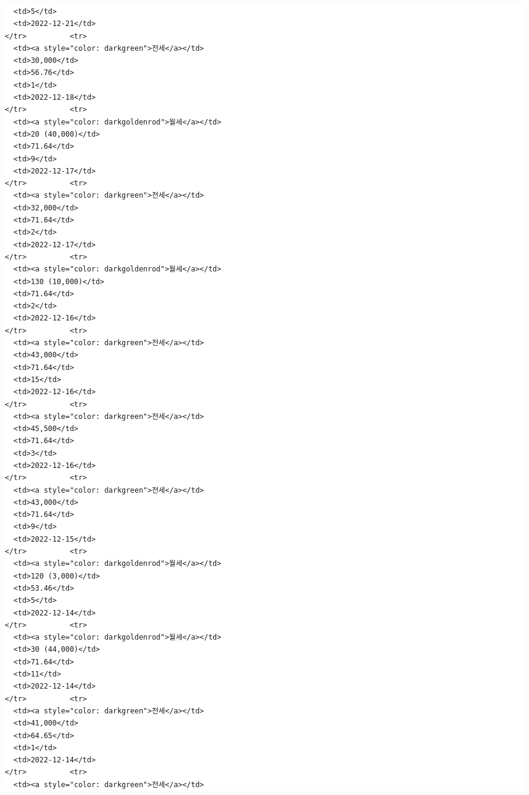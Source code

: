       <td>5</td>
      <td>2022-12-21</td>
    </tr>          <tr>
      <td><a style="color: darkgreen">전세</a></td>
      <td>30,000</td>
      <td>56.76</td>
      <td>1</td>
      <td>2022-12-18</td>
    </tr>          <tr>
      <td><a style="color: darkgoldenrod">월세</a></td>
      <td>20 (40,000)</td>
      <td>71.64</td>
      <td>9</td>
      <td>2022-12-17</td>
    </tr>          <tr>
      <td><a style="color: darkgreen">전세</a></td>
      <td>32,000</td>
      <td>71.64</td>
      <td>2</td>
      <td>2022-12-17</td>
    </tr>          <tr>
      <td><a style="color: darkgoldenrod">월세</a></td>
      <td>130 (10,000)</td>
      <td>71.64</td>
      <td>2</td>
      <td>2022-12-16</td>
    </tr>          <tr>
      <td><a style="color: darkgreen">전세</a></td>
      <td>43,000</td>
      <td>71.64</td>
      <td>15</td>
      <td>2022-12-16</td>
    </tr>          <tr>
      <td><a style="color: darkgreen">전세</a></td>
      <td>45,500</td>
      <td>71.64</td>
      <td>3</td>
      <td>2022-12-16</td>
    </tr>          <tr>
      <td><a style="color: darkgreen">전세</a></td>
      <td>43,000</td>
      <td>71.64</td>
      <td>9</td>
      <td>2022-12-15</td>
    </tr>          <tr>
      <td><a style="color: darkgoldenrod">월세</a></td>
      <td>120 (3,000)</td>
      <td>53.46</td>
      <td>5</td>
      <td>2022-12-14</td>
    </tr>          <tr>
      <td><a style="color: darkgoldenrod">월세</a></td>
      <td>30 (44,000)</td>
      <td>71.64</td>
      <td>11</td>
      <td>2022-12-14</td>
    </tr>          <tr>
      <td><a style="color: darkgreen">전세</a></td>
      <td>41,000</td>
      <td>64.65</td>
      <td>1</td>
      <td>2022-12-14</td>
    </tr>          <tr>
      <td><a style="color: darkgreen">전세</a></td>
